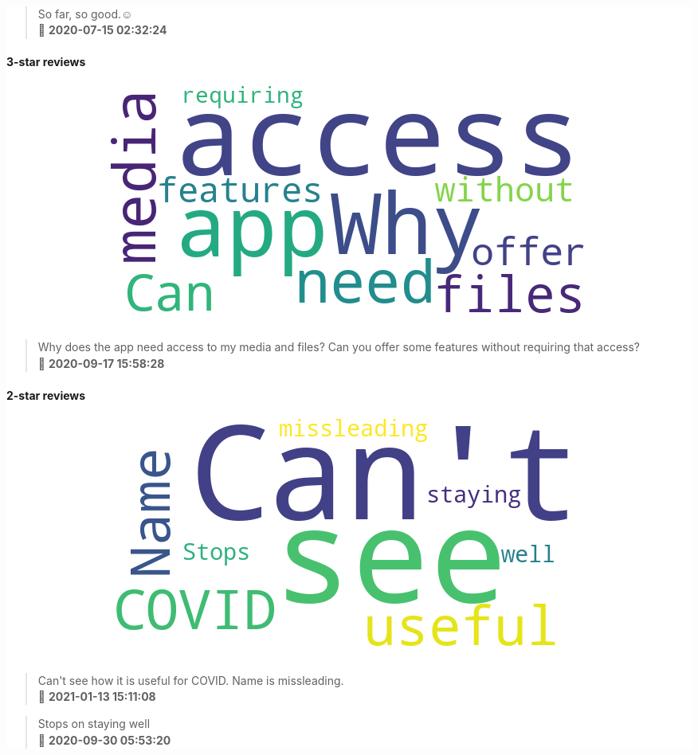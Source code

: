> So far, so good.☺️<br> :date: __2020-07-15 02:32:24__



#### 3-star reviews

<p align="center">
<img src="3_star_reviews_wordcloud.png" alt="gov.va.mobilehealth.ncptsd.covid 3 reviews"/>
</p>

> Why does the app need access to my media and files? Can you offer some features without requiring that access?<br> :date: __2020-09-17 15:58:28__



#### 2-star reviews

<p align="center">
<img src="2_star_reviews_wordcloud.png" alt="gov.va.mobilehealth.ncptsd.covid 2 reviews"/>
</p>

> Can't see how it is useful for COVID. Name is missleading.<br> :date: __2021-01-13 15:11:08__

> Stops on staying well<br> :date: __2020-09-30 05:53:20__
